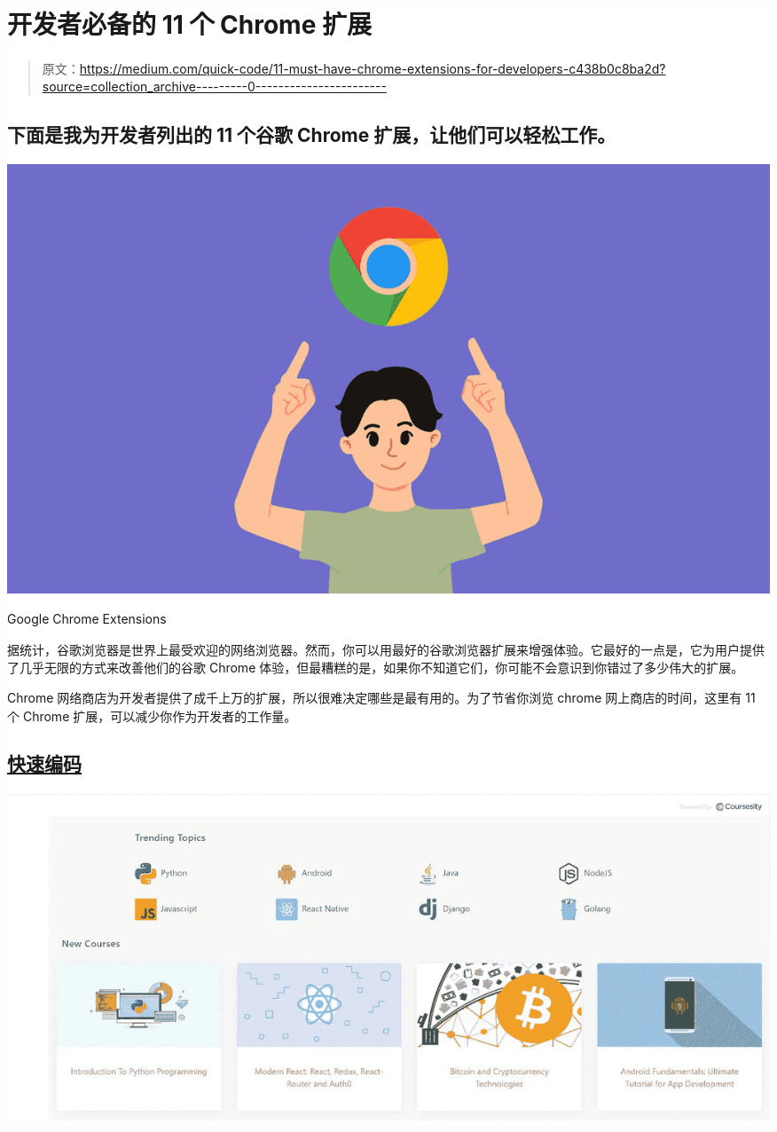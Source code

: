 # 开发者必备的 11 个 Chrome 扩展

> 原文：<https://medium.com/quick-code/11-must-have-chrome-extensions-for-developers-c438b0c8ba2d?source=collection_archive---------0----------------------->

## 下面是我为开发者列出的 11 个谷歌 Chrome 扩展，让他们可以轻松工作。

![](img/3ae30543073566268d7310e6d5cebb09.png)

Google Chrome Extensions

据统计，谷歌浏览器是世界上最受欢迎的网络浏览器。然而，你可以用最好的谷歌浏览器扩展来增强体验。它最好的一点是，它为用户提供了几乎无限的方式来改善他们的谷歌 Chrome 体验，但最糟糕的是，如果你不知道它们，你可能不会意识到你错过了多少伟大的扩展。

Chrome 网络商店为开发者提供了成千上万的扩展，所以很难决定哪些是最有用的。为了节省你浏览 chrome 网上商店的时间，这里有 11 个 Chrome 扩展，可以减少你作为开发者的工作量。

## [快速编码](https://chrome.google.com/webstore/detail/quickcode-free-online-pro/nnigpbiaggiephcndokoaongeefpbdcj)

![](img/f5789e98b01f4c32122efce684272df0.png)